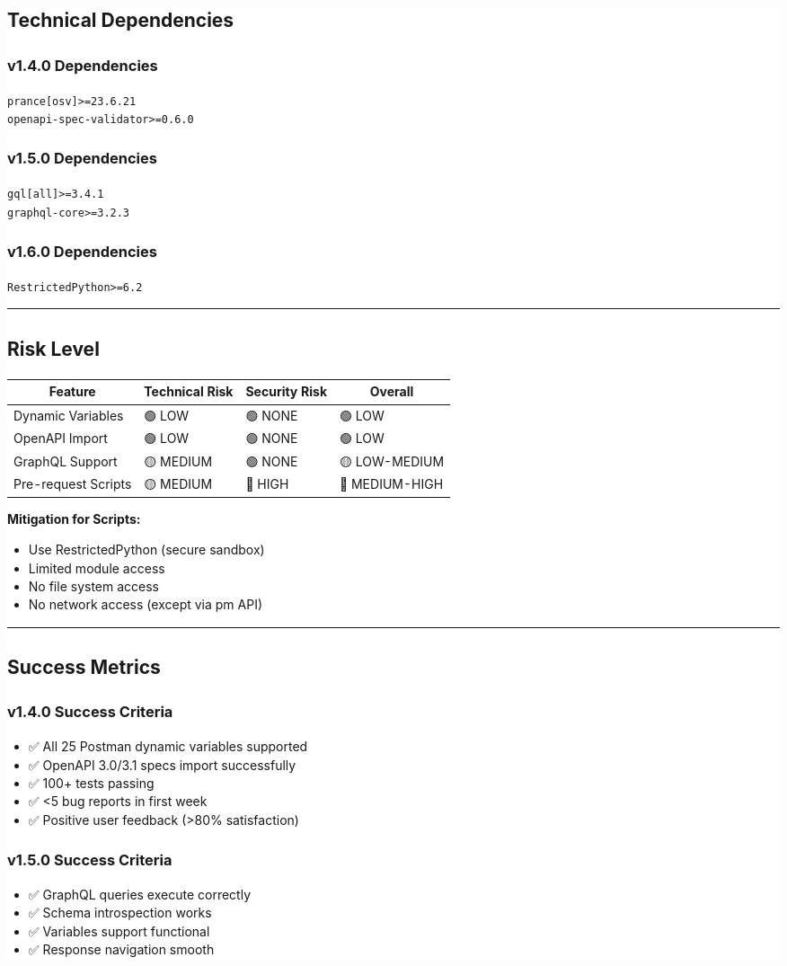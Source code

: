 ## Technical Dependencies

### v1.4.0 Dependencies
```txt
prance[osv]>=23.6.21
openapi-spec-validator>=0.6.0
```

### v1.5.0 Dependencies
```txt
gql[all]>=3.4.1
graphql-core>=3.2.3
```

### v1.6.0 Dependencies
```txt
RestrictedPython>=6.2
```

---

## Risk Level

| Feature | Technical Risk | Security Risk | Overall |
|---------|----------------|---------------|---------|
| Dynamic Variables | 🟢 LOW | 🟢 NONE | 🟢 LOW |
| OpenAPI Import | 🟢 LOW | 🟢 NONE | 🟢 LOW |
| GraphQL Support | 🟡 MEDIUM | 🟢 NONE | 🟡 LOW-MEDIUM |
| Pre-request Scripts | 🟡 MEDIUM | 🔴 HIGH | 🔴 MEDIUM-HIGH |

**Mitigation for Scripts:**
- Use RestrictedPython (secure sandbox)
- Limited module access
- No file system access
- No network access (except via pm API)

---

## Success Metrics

### v1.4.0 Success Criteria
- ✅ All 25 Postman dynamic variables supported
- ✅ OpenAPI 3.0/3.1 specs import successfully
- ✅ 100+ tests passing
- ✅ <5 bug reports in first week
- ✅ Positive user feedback (>80% satisfaction)

### v1.5.0 Success Criteria
- ✅ GraphQL queries execute correctly
- ✅ Schema introspection works
- ✅ Variables support functional
- ✅ Response navigation smooth
